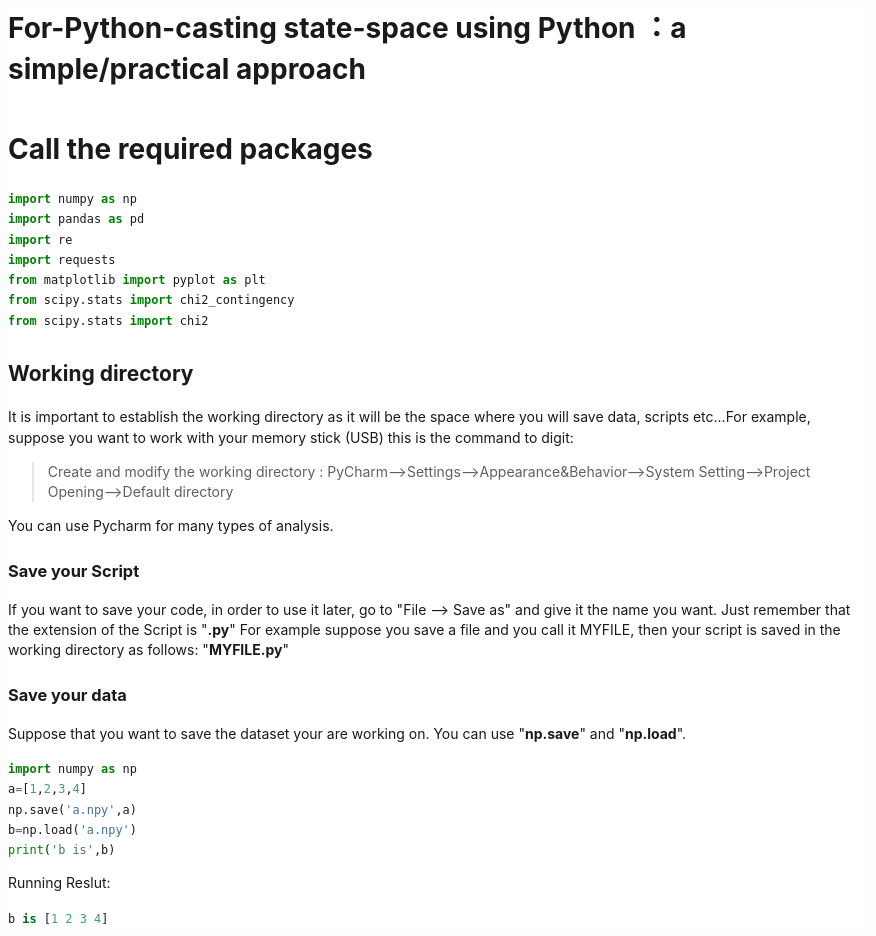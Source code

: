 # For-Python-casting state-space using Python ：a simple/practical approach

# Call the required packages

```python
import numpy as np
import pandas as pd
import re
import requests
from matplotlib import pyplot as plt
from scipy.stats import chi2_contingency
from scipy.stats import chi2
```

## Working directory

It is important to establish the working directory as it will be the space where you will save data, scripts etc...For example, suppose you want to work with your memory stick (USB) this is the command to digit:

> Create and modify the working directory :
> PyCharm——>Settings——>Appearance&Behavior——>System Setting——>Project Opening——>Default directory

You can use Pycharm for many types of analysis. 

### Save your Script

If you want to save your code, in order to use it later, go to "File --> Save as" and give it the name you want. Just remember that the extension of the Script is "**.py**"
For example suppose you save a file and you call it MYFILE, then your script is saved in the working directory as follows: "**MYFILE.py**"

### Save your data

Suppose that you want to save the dataset your are working on. You can use "**np.save**" and "**np.load**".


```python
import numpy as np
a=[1,2,3,4]
np.save('a.npy',a)
b=np.load('a.npy')
print('b is',b)
```

Running Reslut:

```python
b is [1 2 3 4]
```

